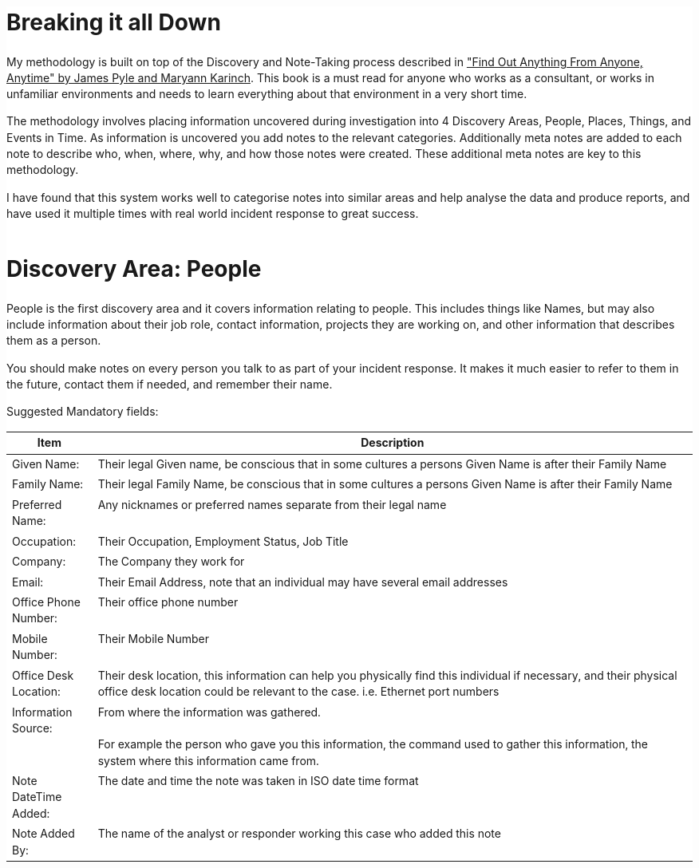 # Breaking it all Down

My methodology is built on top of the Discovery and Note-Taking process described in ["Find Out Anything From Anyone, Anytime" by James Pyle and Maryann Karinch](https://www.amazon.com/Find-Out-Anything-Anyone-Anytime-ebook/dp/B00HEZF9J6). This book is a must read for anyone who works as a consultant, or works in unfamiliar environments and needs to learn everything about that environment in a very short time.

The methodology involves placing information uncovered during investigation into 4 Discovery Areas, People, Places, Things, and Events in Time. As information is uncovered you add notes to the relevant categories. Additionally meta notes are added to each note to describe who, when, where, why, and how those notes were created. These additional meta notes are key to this methodology.

I have found that this system works well to categorise notes into similar areas and help analyse the data and produce reports, and have used it multiple times with real world incident response to great success.


# Discovery Area: People

People is the first discovery area and it covers information relating to people. This includes things like Names, but may also include information about their job role, contact information, projects they are working on, and other information that describes them as a person.

You should make notes on every person you talk to as part of your incident response. It makes it much easier to refer to them in the future, contact them if needed, and remember their name.

Suggested Mandatory fields:

| Item                 | Description                                           |
| -------------------- | ----------------------------------------------------- |
| Given Name:           | Their legal Given name, be conscious that in some cultures a persons Given Name is after their Family Name |
| Family Name:          | Their legal Family Name, be conscious that in some cultures a persons Given Name is after their Family Name |
| Preferred Name:       | Any nicknames or preferred names separate from their legal name |
| Occupation:           | Their Occupation, Employment Status, Job Title |
| Company:              | The Company they work for |
| Email:               | Their Email Address, note that an individual may have several email addresses |
| Office Phone Number:        | Their office phone number |
| Mobile Number:        | Their Mobile Number |
| Office Desk Location: | Their desk location, this information can help you physically find this individual if necessary, and their physical office desk location could be relevant to the case. i.e. Ethernet port numbers |
| Information Source:  | From where the information was gathered.<br><br> For example the person who gave you this information, the command used to gather this information, the system where this information came from. |
| Note DateTime Added:     | The date and time the note was taken in ISO date time format |
| Note Added By:       | The name of the analyst or responder working this case who added this note |
